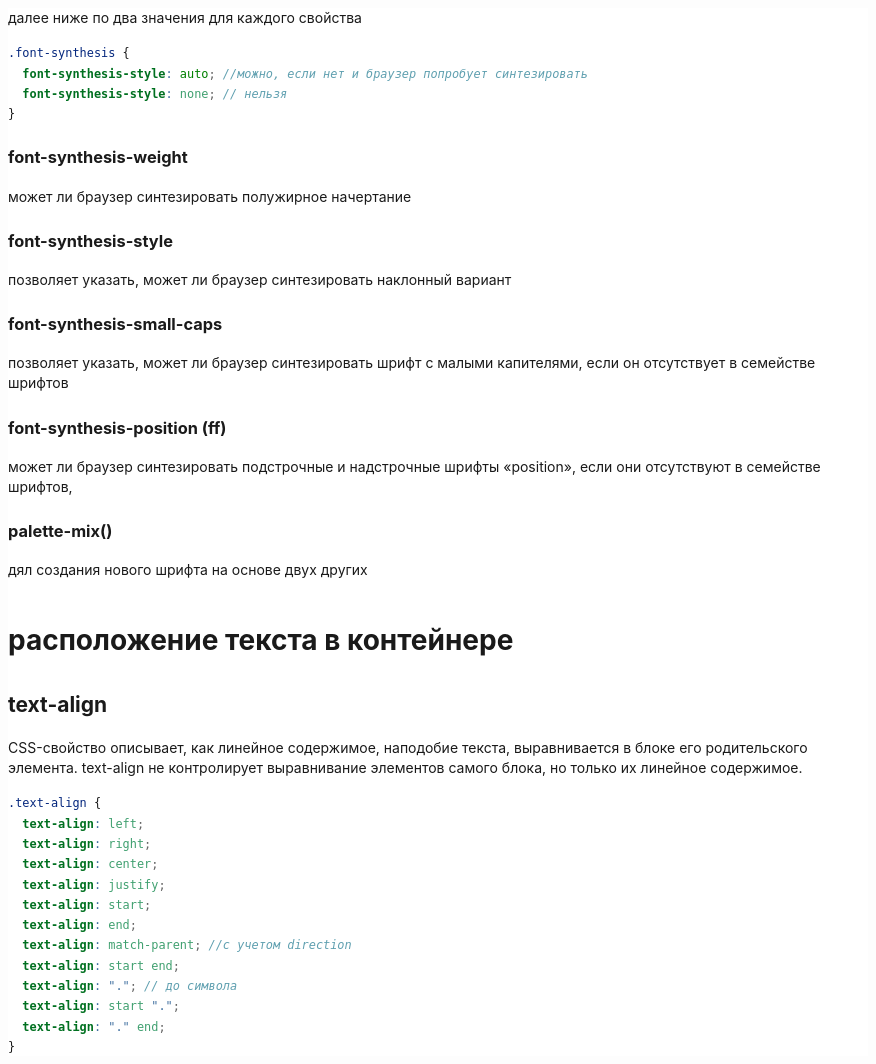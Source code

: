 далее ниже по два значения для каждого свойства

```scss
.font-synthesis {
  font-synthesis-style: auto; //можно, если нет и браузер попробует синтезировать
  font-synthesis-style: none; // нельзя
}
```

### font-synthesis-weight

может ли браузер синтезировать полужирное начертание

### font-synthesis-style

позволяет указать, может ли браузер синтезировать наклонный вариант

### font-synthesis-small-caps

позволяет указать, может ли браузер синтезировать шрифт с малыми капителями, если он отсутствует в семействе шрифтов

### font-synthesis-position (ff)

может ли браузер синтезировать подстрочные и надстрочные шрифты «position», если они отсутствуют в семействе шрифтов,

### palette-mix()

дял создания нового шрифта на основе двух других



# расположение текста в контейнере

## text-align

CSS-свойство описывает, как линейное содержимое, наподобие текста, выравнивается в блоке его родительского элемента. text-align не контролирует выравнивание элементов самого блока, но только их линейное содержимое.

```scss
.text-align {
  text-align: left;
  text-align: right;
  text-align: center;
  text-align: justify;
  text-align: start;
  text-align: end;
  text-align: match-parent; //c учетом direction
  text-align: start end;
  text-align: "."; // до символа
  text-align: start ".";
  text-align: "." end;
}
```

